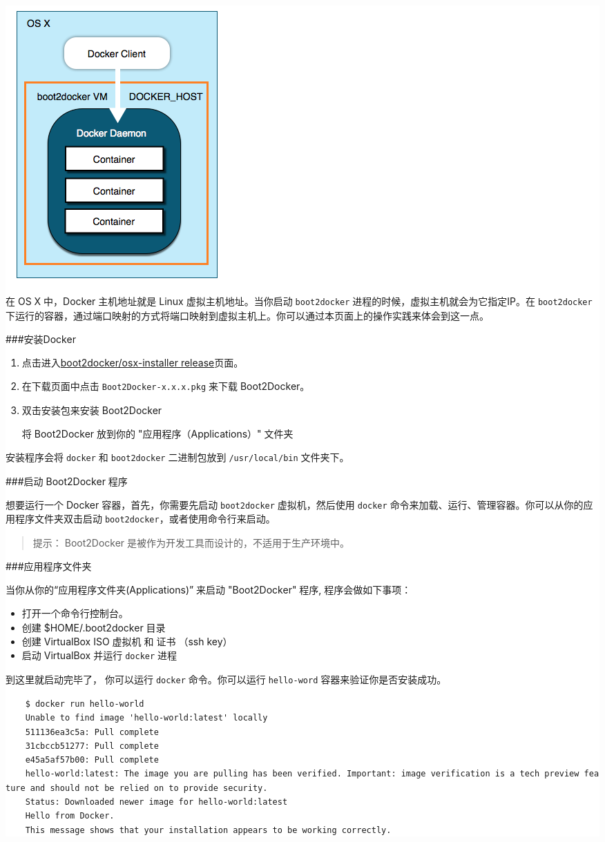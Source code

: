 ![mac_docker_host](../images/mac_docker_host.png)

在 OS X 中，Docker 主机地址就是 Linux 虚拟主机地址。当你启动 `boot2docker` 进程的时候，虚拟主机就会为它指定IP。在 `boot2docker` 下运行的容器，通过端口映射的方式将端口映射到虚拟主机上。你可以通过本页面上的操作实践来体会到这一点。

###安装Docker

1. 点击进入[boot2docker/osx-installer release](https://github.com/boot2docker/osx-installer/releases/latest)页面。

2. 在下载页面中点击 `Boot2Docker-x.x.x.pkg` 来下载 Boot2Docker。

3. 双击安装包来安装 Boot2Docker

	将 Boot2Docker 放到你的 "应用程序（Applications）" 文件夹
	
安装程序会将 `docker` 和 `boot2docker` 二进制包放到 `/usr/local/bin` 文件夹下。

###启动 Boot2Docker 程序

想要运行一个 Docker 容器，首先，你需要先启动 `boot2docker` 虚拟机，然后使用 `docker` 命令来加载、运行、管理容器。你可以从你的应用程序文件夹双击启动 `boot2docker`，或者使用命令行来启动。

> 提示： Boot2Docker 是被作为开发工具而设计的，不适用于生产环境中。

###应用程序文件夹

当你从你的“应用程序文件夹(Applications)” 来启动 "Boot2Docker" 程序, 程序会做如下事项：

- 打开一个命令行控制台。
- 创建 $HOME/.boot2docker 目录
- 创建  VirtualBox ISO 虚拟机 和 证书 （ssh key） 
- 启动 VirtualBox 并运行 `docker` 进程

到这里就启动完毕了， 你可以运行 `docker` 命令。你可以运行 `hello-word` 容器来验证你是否安装成功。

		$ docker run hello-world
	    Unable to find image 'hello-world:latest' locally
	    511136ea3c5a: Pull complete
	    31cbccb51277: Pull complete
	    e45a5af57b00: Pull complete
	    hello-world:latest: The image you are pulling has been verified. Important: image verification is a tech preview feature and should not be relied on to provide security.
	    Status: Downloaded newer image for hello-world:latest
	    Hello from Docker.
	    This message shows that your installation appears to be working correctly.
	